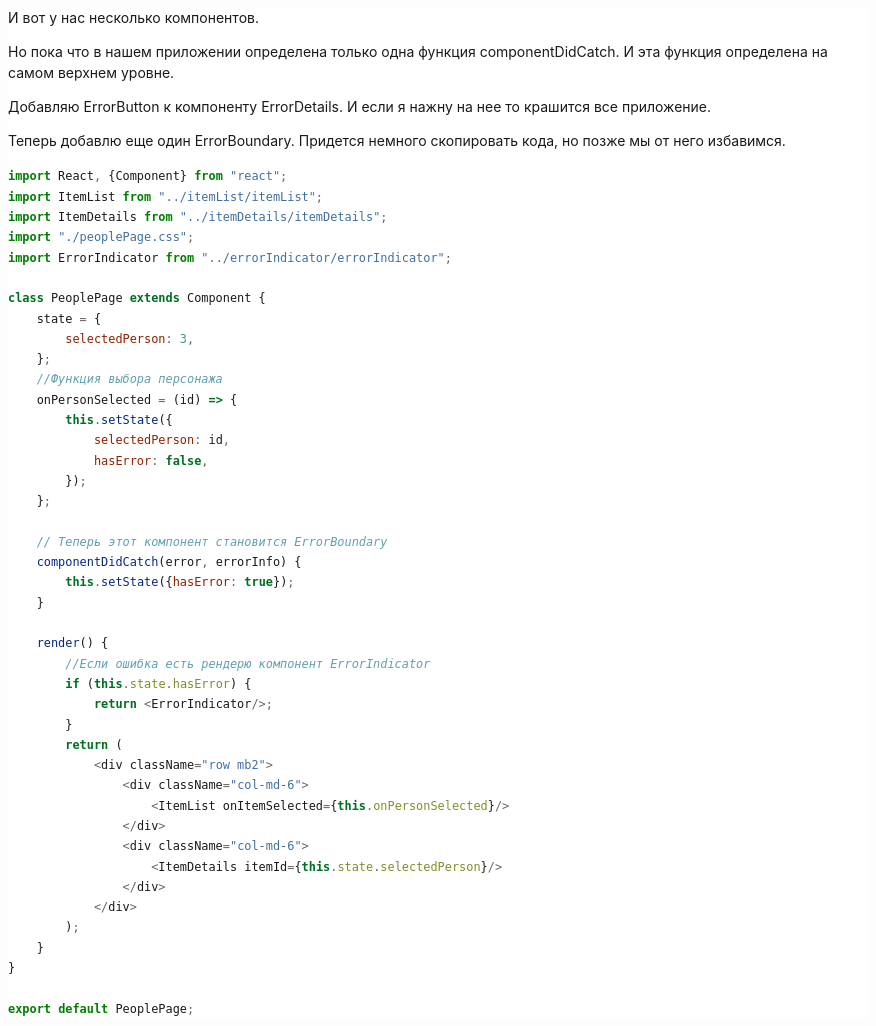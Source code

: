И вот у нас несколько компонентов. 

Но пока что в нашем приложении определена только одна функция componentDidCatch. И эта функция определена на самом верхнем уровне.

Добавляю ErrorButton к компоненту ErrorDetails. И если я нажну на нее то крашится все приложение.

Теперь добавлю еще один ErrorBoundary. Придется немного скопировать кода, но позже мы от него избавимся.

```js
import React, {Component} from "react";
import ItemList from "../itemList/itemList";
import ItemDetails from "../itemDetails/itemDetails";
import "./peoplePage.css";
import ErrorIndicator from "../errorIndicator/errorIndicator";

class PeoplePage extends Component {
    state = {
        selectedPerson: 3,
    };
    //Функция выбора персонажа
    onPersonSelected = (id) => {
        this.setState({
            selectedPerson: id,
            hasError: false,
        });
    };

    // Теперь этот компонент становится ErrorBoundary
    componentDidCatch(error, errorInfo) {
        this.setState({hasError: true});
    }

    render() {
        //Если ошибка есть рендерю компонент ErrorIndicator
        if (this.state.hasError) {
            return <ErrorIndicator/>;
        }
        return (
            <div className="row mb2">
                <div className="col-md-6">
                    <ItemList onItemSelected={this.onPersonSelected}/>
                </div>
                <div className="col-md-6">
                    <ItemDetails itemId={this.state.selectedPerson}/>
                </div>
            </div>
        );
    }
}

export default PeoplePage;

```
